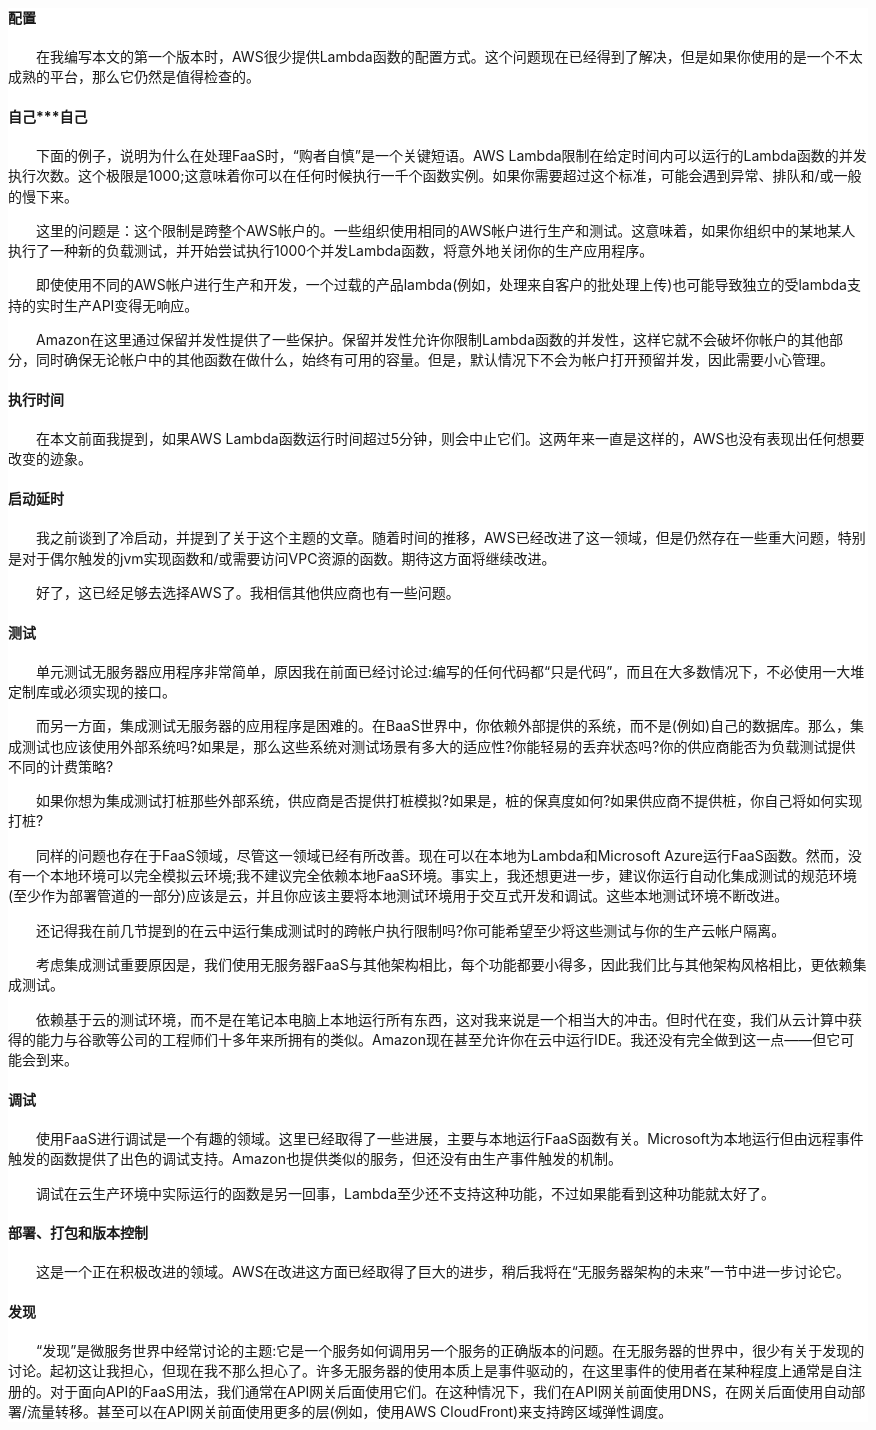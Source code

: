 #### 配置
  在我编写本文的第一个版本时，AWS很少提供Lambda函数的配置方式。这个问题现在已经得到了解决，但是如果你使用的是一个不太成熟的平台，那么它仍然是值得检查的。

#### 自己***自己
  下面的例子，说明为什么在处理FaaS时，“购者自慎”是一个关键短语。AWS Lambda限制在给定时间内可以运行的Lambda函数的并发执行次数。这个极限是1000;这意味着你可以在任何时候执行一千个函数实例。如果你需要超过这个标准，可能会遇到异常、排队和/或一般的慢下来。

  这里的问题是：这个限制是跨整个AWS帐户的。一些组织使用相同的AWS帐户进行生产和测试。这意味着，如果你组织中的某地某人执行了一种新的负载测试，并开始尝试执行1000个并发Lambda函数，将意外地关闭你的生产应用程序。

  即使使用不同的AWS帐户进行生产和开发，一个过载的产品lambda(例如，处理来自客户的批处理上传)也可能导致独立的受lambda支持的实时生产API变得无响应。

  Amazon在这里通过保留并发性提供了一些保护。保留并发性允许你限制Lambda函数的并发性，这样它就不会破坏你帐户的其他部分，同时确保无论帐户中的其他函数在做什么，始终有可用的容量。但是，默认情况下不会为帐户打开预留并发，因此需要小心管理。

#### 执行时间
  在本文前面我提到，如果AWS Lambda函数运行时间超过5分钟，则会中止它们。这两年来一直是这样的，AWS也没有表现出任何想要改变的迹象。

#### 启动延时
  我之前谈到了冷启动，并提到了关于这个主题的文章。随着时间的推移，AWS已经改进了这一领域，但是仍然存在一些重大问题，特别是对于偶尔触发的jvm实现函数和/或需要访问VPC资源的函数。期待这方面将继续改进。

  好了，这已经足够去选择AWS了。我相信其他供应商也有一些问题。

#### 测试
  单元测试无服务器应用程序非常简单，原因我在前面已经讨论过:编写的任何代码都“只是代码”，而且在大多数情况下，不必使用一大堆定制库或必须实现的接口。

  而另一方面，集成测试无服务器的应用程序是困难的。在BaaS世界中，你依赖外部提供的系统，而不是(例如)自己的数据库。那么，集成测试也应该使用外部系统吗?如果是，那么这些系统对测试场景有多大的适应性?你能轻易的丢弃状态吗?你的供应商能否为负载测试提供不同的计费策略?

  如果你想为集成测试打桩那些外部系统，供应商是否提供打桩模拟?如果是，桩的保真度如何?如果供应商不提供桩，你自己将如何实现打桩?

  同样的问题也存在于FaaS领域，尽管这一领域已经有所改善。现在可以在本地为Lambda和Microsoft Azure运行FaaS函数。然而，没有一个本地环境可以完全模拟云环境;我不建议完全依赖本地FaaS环境。事实上，我还想更进一步，建议你运行自动化集成测试的规范环境(至少作为部署管道的一部分)应该是云，并且你应该主要将本地测试环境用于交互式开发和调试。这些本地测试环境不断改进。

  还记得我在前几节提到的在云中运行集成测试时的跨帐户执行限制吗?你可能希望至少将这些测试与你的生产云帐户隔离。

  考虑集成测试重要原因是，我们使用无服务器FaaS与其他架构相比，每个功能都要小得多，因此我们比与其他架构风格相比，更依赖集成测试。

  依赖基于云的测试环境，而不是在笔记本电脑上本地运行所有东西，这对我来说是一个相当大的冲击。但时代在变，我们从云计算中获得的能力与谷歌等公司的工程师们十多年来所拥有的类似。Amazon现在甚至允许你在云中运行IDE。我还没有完全做到这一点——但它可能会到来。

#### 调试
  使用FaaS进行调试是一个有趣的领域。这里已经取得了一些进展，主要与本地运行FaaS函数有关。Microsoft为本地运行但由远程事件触发的函数提供了出色的调试支持。Amazon也提供类似的服务，但还没有由生产事件触发的机制。

  调试在云生产环境中实际运行的函数是另一回事，Lambda至少还不支持这种功能，不过如果能看到这种功能就太好了。

#### 部署、打包和版本控制
  这是一个正在积极改进的领域。AWS在改进这方面已经取得了巨大的进步，稍后我将在“无服务器架构的未来”一节中进一步讨论它。

#### 发现
  “发现”是微服务世界中经常讨论的主题:它是一个服务如何调用另一个服务的正确版本的问题。在无服务器的世界中，很少有关于发现的讨论。起初这让我担心，但现在我不那么担心了。许多无服务器的使用本质上是事件驱动的，在这里事件的使用者在某种程度上通常是自注册的。对于面向API的FaaS用法，我们通常在API网关后面使用它们。在这种情况下，我们在API网关前面使用DNS，在网关后面使用自动部署/流量转移。甚至可以在API网关前面使用更多的层(例如，使用AWS CloudFront)来支持跨区域弹性调度。
